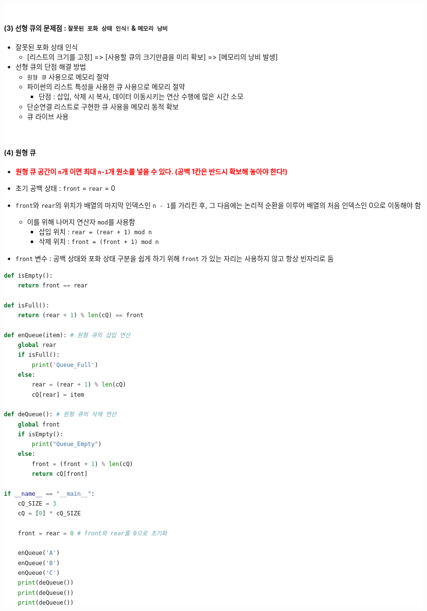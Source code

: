 <br>

#### (3) 선형 큐의 문제점 : `잘못된 포화 상태 인식!` & `메모리 낭비`

- 잘못된 포화 상태 인식
  - [리스트의 크기를 고정] => [사용할 큐의 크기만큼을 미리 확보] => [메모리의 낭비 발생]
- 선형 큐의 단점 해결 방법
  - `원형 큐` 사용으로 메모리 절약
  - 파이썬의 리스트 특성을 사용한 큐 사용으로 메모리 절약
    - 단점 : 삽입, 삭제 시 복사, 데이터 이동시키는 연산 수행에 많은 시간 소모
  - 단순연결 리스트로 구현한 큐 사용을 메모리 동적 확보
  - 큐 라이브 사용

<br>

#### (4) 원형 큐

- <font color="red">**원형 큐 공간이 `n`개 이면 최대 `n-1`개 원소를 넣을 수 있다. (공백 1칸은 반드시 확보해 놓아야 한다!)**</font>

- 초기 공백 상태 : `front` = `rear` = 0
- `front`와 `rear`의 위치가 배열의 마지막 인덱스인 `n - 1`를 가리킨 후, 그 다음에는 논리적 순환을 이루어 배열의 처음 인덱스인 0으로 이동해야 함
  - 이를 위해 나머지 연산자 `mod`를 사용함
    - 삽입 위치 : `rear = (rear + 1) mod n`
    - 삭제 위치 : `front = (front + 1) mod n`

- `front` 변수 : 공백 상태와 포화 상태 구분을 쉽게 하기 위해 `front` 가 있는 자리는 사용하지 않고 항상 빈자리로 둠

```python
def isEmpty():
    return front == rear

def isFull():
    return (rear + 1) % len(cQ) == front

def enQueue(item): # 원형 큐의 삽입 연산
    global rear
    if isFull():
        print('Queue_Full')
    else:
        rear = (rear + 1) % len(cQ)
        cQ[rear] = item

def deQueue(): # 원형 큐의 삭제 연산
    global front
    if isEmpty():
        print("Queue_Empty")
    else:
        front = (front + 1) % len(cQ)
        return cQ[front]

if __name__ == "__main__":
    cQ_SIZE = 3
    cQ = [0] * cQ_SIZE

    front = rear = 0 # front와 rear를 0으로 초기화

    enQueue('A')
    enQueue('B')
    enQueue('C')
    print(deQueue())
    print(deQueue())
    print(deQueue())
```
